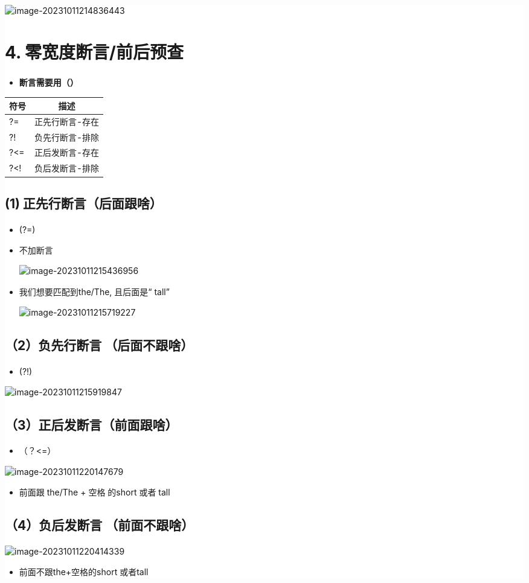 ![image-20231011214836443](C:\Users\32335\AppData\Roaming\Typora\typora-user-images\image-20231011214836443.png)



# 4. 零宽度断言/前后预查

- **断言需要用（）**

| 符号 |      描述       |
| ---- | :-------------: |
| ?=   | 正先行断言-存在 |
| ?!   | 负先行断言-排除 |
| ?<=  | 正后发断言-存在 |
| ?<!  | 负后发断言-排除 |





## (1) 正先行断言（后面跟啥）

- (?=)

- 不加断言

  ![image-20231011215436956](C:\Users\32335\AppData\Roaming\Typora\typora-user-images\image-20231011215436956.png)

- 我们想要匹配到the/The, 且后面是“ tall”

  ![image-20231011215719227](C:\Users\32335\AppData\Roaming\Typora\typora-user-images\image-20231011215719227.png)

## （2）负先行断言 （后面不跟啥）

- (?!)

![image-20231011215919847](C:\Users\32335\AppData\Roaming\Typora\typora-user-images\image-20231011215919847.png)

## （3）正后发断言（前面跟啥）

- （？<=）

![image-20231011220147679](C:\Users\32335\AppData\Roaming\Typora\typora-user-images\image-20231011220147679.png)

- 前面跟 the/The + 空格  的short 或者 tall

## （4）负后发断言 （前面不跟啥）

![image-20231011220414339](C:\Users\32335\AppData\Roaming\Typora\typora-user-images\image-20231011220414339.png)

- 前面不跟the+空格的short 或者tall
